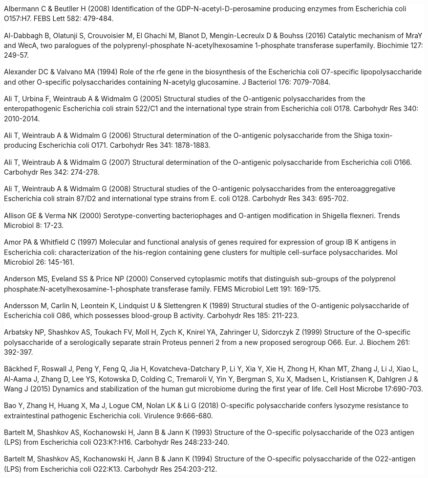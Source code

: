 Albermann C & Beutller H (2008) Identification of the GDP-N-acetyl-D-perosamine producing enzymes from Escherichia coli O157:H7. FEBS Lett 582: 479-484.

Al-Dabbagh B, Olatunji S, Crouvoisier M, El Ghachi M, Blanot D, Mengin-Lecreulx D & Bouhss (2016) Catalytic mechanism of MraY and WecA, two paralogues of the polyprenyl-phosphate N-acetylhexosamine 1-phosphate transferase superfamily. Biochimie 127: 249-57.

Alexander DC & Valvano MA (1994) Role of the rfe gene in the biosynthesis of the Escherichia coli O7-specific lipopolysaccharide and other O-specific polysaccharides containing N-acetylg glucosamine. J Bacteriol 176: 7079-7084.

Ali T, Urbina F, Weintraub A & Widmalm G (2005) Structural studies of the O-antigenic polysaccharides from the enteropathogenic Escherichia coli strain 522/C1 and the international type strain from Escherichia coli O178. Carbohydr Res 340: 2010-2014.

Ali T, Weintraub A & Widmalm G (2006) Structural determination of the O-antigenic polysaccharide from the Shiga toxin-producing Escherichia coli O171. Carbohydr Res 341: 1878-1883.

Ali T, Weintraub A & Widmalm G (2007) Structural determination of the O-antigenic polysaccharide from Escherichia coli O166. Carbohydr Res 342: 274-278.

Ali T, Weintraub A & Widmalm G (2008) Structural studies of the O-antigenic polysaccharides from the enteroaggregative Escherichia coli strain 87/D2 and international type strains from E. coli O128. Carbohydr Res 343: 695-702.

Allison GE & Verma NK (2000) Serotype-converting bacteriophages and O-antigen modification in Shigella flexneri. Trends Microbiol 8: 17-23.

Amor PA & Whitfield C (1997) Molecular and functional analysis of genes required for expression of group IB K antigens in Escherichia coli: characterization of the his-region containing gene clusters for multiple cell-surface polysaccharides. Mol Microbiol 26: 145-161.

Anderson MS, Eveland SS & Price NP (2000) Conserved cytoplasmic motifs that distinguish sub-groups of the polyprenol phosphate:N-acetylhexosamine-1-phosphate transferase family. FEMS Microbiol Lett 191: 169-175.

Andersson M, Carlin N, Leontein K, Lindquist U & Slettengren K (1989) Structural studies of the O-antigenic polysaccharide of Escherichia coli O86, which possesses blood-group B activity. Carbohydr Res 185: 211-223.

Arbatsky NP, Shashkov AS, Toukach FV, Moll H, Zych K, Knirel YA, Zahringer U, Sidorczyk Z (1999) Structure of the O-specific polysaccharide of a serologically separate strain Proteus penneri 2 from a new proposed serogroup O66. Eur. J. Biochem 261: 392-397.

Bäckhed F, Roswall J, Peng Y, Feng Q, Jia H, Kovatcheva-Datchary P, Li Y, Xia Y, Xie H, Zhong H, Khan MT, Zhang J, Li J, Xiao L, Al-Aama J, Zhang D, Lee YS, Kotowska D, Colding C, Tremaroli V, Yin Y, Bergman S, Xu X, Madsen L, Kristiansen K, Dahlgren J & Wang J (2015) Dynamics and stabilization of the human gut microbiome during the first year of life. Cell Host Microbe 17:690-703.

Bao Y, Zhang H, Huang X, Ma J, Logue CM, Nolan LK & Li G (2018) O-specific polysaccharide confers lysozyme resistance to extraintestinal pathogenic Escherichia coli. Virulence 9:666-680.

Bartelt M, Shashkov AS, Kochanowski H, Jann B & Jann K (1993) Structure of the O-specific polysaccharide of the O23 antigen (LPS) from Escherichia coli O23:K?:H16. Carbohydr Res 248:233-240.

Bartelt M, Shashkov AS, Kochanowski H, Jann B & Jann K (1994) Structure of the O-specific polysaccharide of the O22-antigen (LPS) from Escherichia coli O22:K13. Carbohydr Res 254:203-212.
